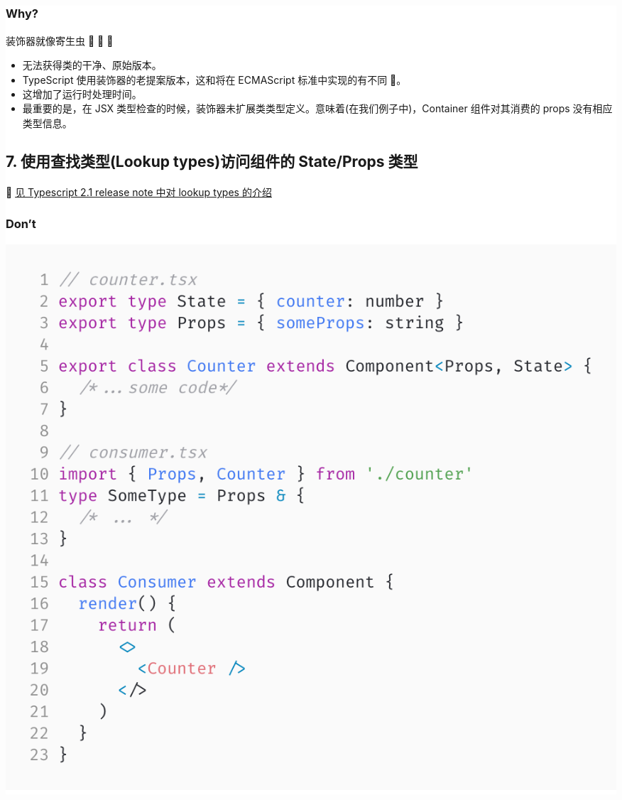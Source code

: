 ### Why?

装饰器就像寄生虫 🐛 👀 🤢

* 无法获得类的干净、原始版本。
* TypeScript 使用装饰器的老提案版本，这和将在 ECMAScript 标准中实现的有不同 🚨。
* 这增加了运行时处理时间。
* 最重要的是，在 JSX 类型检查的时候，装饰器未扩展类类型定义。意味着(在我们例子中)，Container 组件对其消费的 props 没有相应类型信息。

## 7. 使用查找类型(Lookup types)访问组件的 State/Props 类型

🙇‍ [见 Typescript 2.1 release note 中对 lookup types 的介绍](https://www.typescriptlang.org/docs/handbook/release-notes/typescript-2-1.html#keyof-and-lookup-types)

### Don’t

![](./0_7AeVyIGXsM2Hjrci.png)

